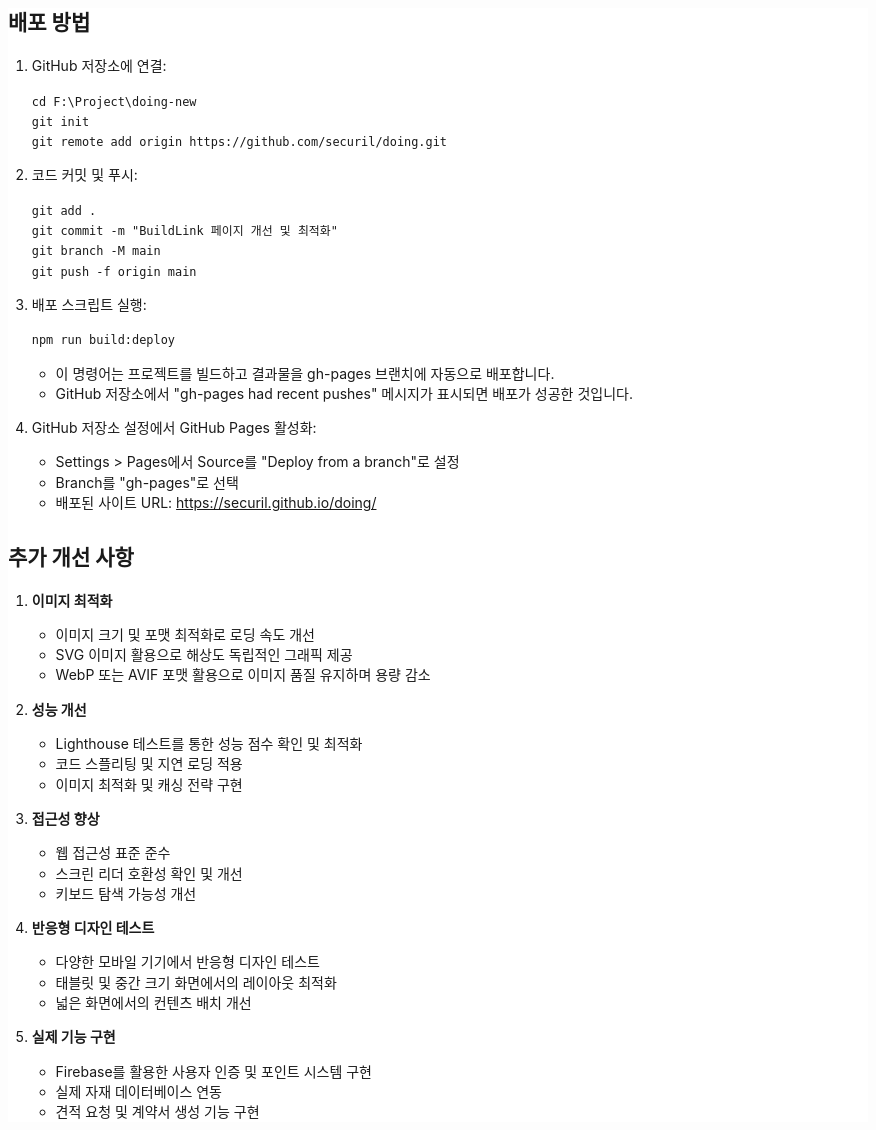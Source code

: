 ## 배포 방법

1. GitHub 저장소에 연결:
   ```
   cd F:\Project\doing-new
   git init
   git remote add origin https://github.com/securil/doing.git
   ```

2. 코드 커밋 및 푸시:
   ```
   git add .
   git commit -m "BuildLink 페이지 개선 및 최적화"
   git branch -M main
   git push -f origin main
   ```

3. 배포 스크립트 실행:
   ```
   npm run build:deploy
   ```
   - 이 명령어는 프로젝트를 빌드하고 결과물을 gh-pages 브랜치에 자동으로 배포합니다.
   - GitHub 저장소에서 "gh-pages had recent pushes" 메시지가 표시되면 배포가 성공한 것입니다.

4. GitHub 저장소 설정에서 GitHub Pages 활성화:
   - Settings > Pages에서 Source를 "Deploy from a branch"로 설정
   - Branch를 "gh-pages"로 선택
   - 배포된 사이트 URL: https://securil.github.io/doing/

## 추가 개선 사항

1. **이미지 최적화**
   - 이미지 크기 및 포맷 최적화로 로딩 속도 개선
   - SVG 이미지 활용으로 해상도 독립적인 그래픽 제공
   - WebP 또는 AVIF 포맷 활용으로 이미지 품질 유지하며 용량 감소

2. **성능 개선**
   - Lighthouse 테스트를 통한 성능 점수 확인 및 최적화
   - 코드 스플리팅 및 지연 로딩 적용
   - 이미지 최적화 및 캐싱 전략 구현

3. **접근성 향상**
   - 웹 접근성 표준 준수
   - 스크린 리더 호환성 확인 및 개선
   - 키보드 탐색 가능성 개선

4. **반응형 디자인 테스트**
   - 다양한 모바일 기기에서 반응형 디자인 테스트
   - 태블릿 및 중간 크기 화면에서의 레이아웃 최적화
   - 넓은 화면에서의 컨텐츠 배치 개선

5. **실제 기능 구현**
   - Firebase를 활용한 사용자 인증 및 포인트 시스템 구현
   - 실제 자재 데이터베이스 연동
   - 견적 요청 및 계약서 생성 기능 구현
